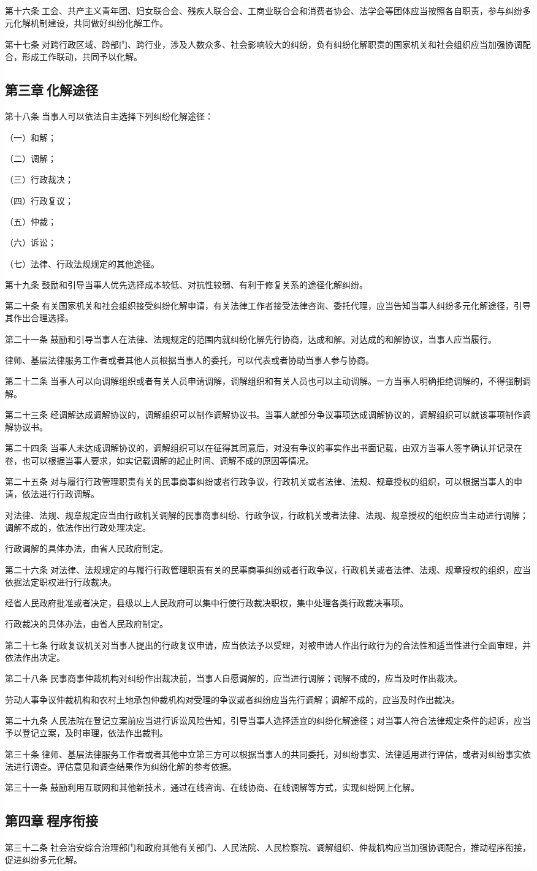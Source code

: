 第十六条 工会、共产主义青年团、妇女联合会、残疾人联合会、工商业联合会和消费者协会、法学会等团体应当按照各自职责，参与纠纷多元化解机制建设，共同做好纠纷化解工作。

第十七条 对跨行政区域、跨部门、跨行业，涉及人数众多、社会影响较大的纠纷，负有纠纷化解职责的国家机关和社会组织应当加强协调配合，形成工作联动，共同予以化解。

## 第三章  化解途径

第十八条 当事人可以依法自主选择下列纠纷化解途径：

（一）和解；

（二）调解；

（三）行政裁决；

（四）行政复议；

（五）仲裁；

（六）诉讼；

（七）法律、行政法规规定的其他途径。

第十九条 鼓励和引导当事人优先选择成本较低、对抗性较弱、有利于修复关系的途径化解纠纷。

第二十条 有关国家机关和社会组织接受纠纷化解申请，有关法律工作者接受法律咨询、委托代理，应当告知当事人纠纷多元化解途径，引导其作出合理选择。

第二十一条 鼓励和引导当事人在法律、法规规定的范围内就纠纷化解先行协商，达成和解。对达成的和解协议，当事人应当履行。

律师、基层法律服务工作者或者其他人员根据当事人的委托，可以代表或者协助当事人参与协商。

第二十二条 当事人可以向调解组织或者有关人员申请调解，调解组织和有关人员也可以主动调解。一方当事人明确拒绝调解的，不得强制调解。

第二十三条 经调解达成调解协议的，调解组织可以制作调解协议书。当事人就部分争议事项达成调解协议的，调解组织可以就该事项制作调解协议书。

第二十四条 当事人未达成调解协议的，调解组织可以在征得其同意后，对没有争议的事实作出书面记载，由双方当事人签字确认并记录在卷，也可以根据当事人要求，如实记载调解的起止时间、调解不成的原因等情况。

第二十五条 对与履行行政管理职责有关的民事商事纠纷或者行政争议，行政机关或者法律、法规、规章授权的组织，可以根据当事人的申请，依法进行行政调解。

对法律、法规、规章规定应当由行政机关调解的民事商事纠纷、行政争议，行政机关或者法律、法规、规章授权的组织应当主动进行调解；调解不成的，依法作出行政处理决定。

行政调解的具体办法，由省人民政府制定。

第二十六条 对法律、法规规定的与履行行政管理职责有关的民事商事纠纷或者行政争议，行政机关或者法律、法规、规章授权的组织，应当依据法定职权进行行政裁决。

经省人民政府批准或者决定，县级以上人民政府可以集中行使行政裁决职权，集中处理各类行政裁决事项。

行政裁决的具体办法，由省人民政府制定。

第二十七条 行政复议机关对当事人提出的行政复议申请，应当依法予以受理，对被申请人作出行政行为的合法性和适当性进行全面审理，并依法作出决定。

第二十八条 民事商事仲裁机构对纠纷作出裁决前，当事人自愿调解的，应当进行调解；调解不成的，应当及时作出裁决。

劳动人事争议仲裁机构和农村土地承包仲裁机构对受理的争议或者纠纷应当先行调解；调解不成的，应当及时作出裁决。

第二十九条 人民法院在登记立案前应当进行诉讼风险告知，引导当事人选择适宜的纠纷化解途径；对当事人符合法律规定条件的起诉，应当予以登记立案，及时审理，依法作出裁判。

第三十条 律师、基层法律服务工作者或者其他中立第三方可以根据当事人的共同委托，对纠纷事实、法律适用进行评估，或者对纠纷事实依法进行调查。评估意见和调查结果作为纠纷化解的参考依据。

第三十一条 鼓励利用互联网和其他新技术，通过在线咨询、在线协商、在线调解等方式，实现纠纷网上化解。

## 第四章  程序衔接

第三十二条 社会治安综合治理部门和政府其他有关部门、人民法院、人民检察院、调解组织、仲裁机构应当加强协调配合，推动程序衔接，促进纠纷多元化解。
